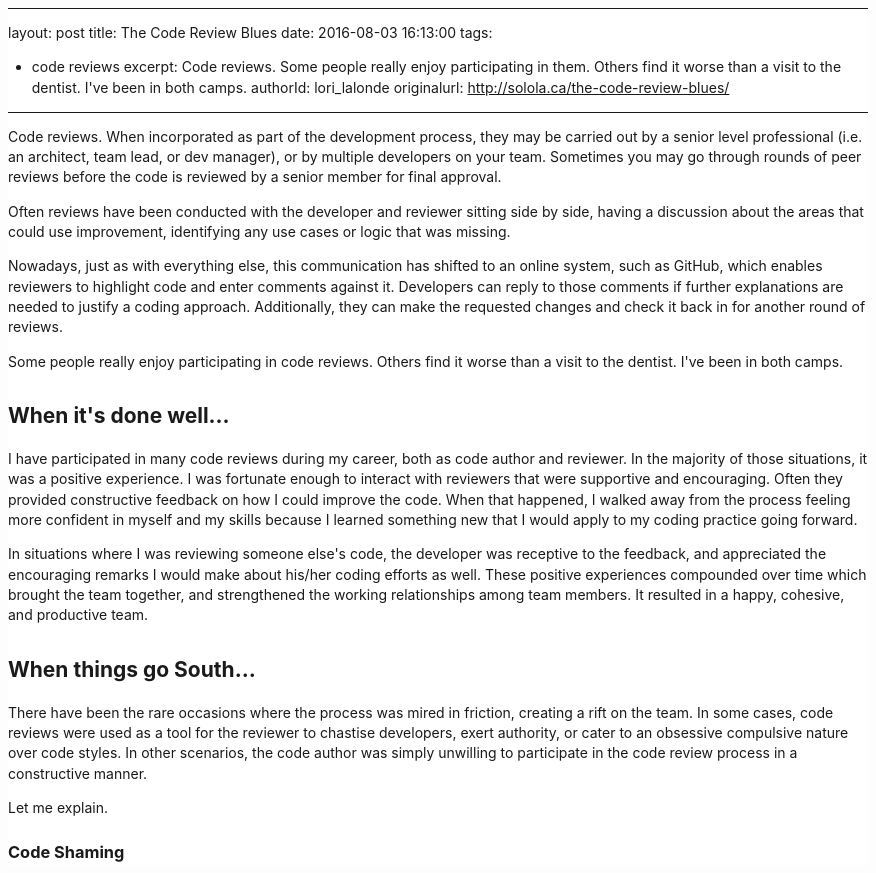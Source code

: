 
---
layout: post
title: The Code Review Blues
date: 2016-08-03 16:13:00
tags:
  - code reviews
excerpt: Code reviews. Some people really enjoy participating in them. Others find it worse than a visit to the dentist. I've been in both camps.
authorId: lori_lalonde
originalurl: http://solola.ca/the-code-review-blues/
---

Code reviews. When incorporated as part of the development process, they may be carried out by a senior level professional (i.e. an architect, team lead, or dev manager), or by multiple developers on your team.  Sometimes you may go through rounds of peer reviews before the code is reviewed by a senior member for final approval.

Often reviews have been conducted with the developer and reviewer sitting side by side, having a discussion about the areas that could use improvement, identifying any use cases or logic that was missing.

Nowadays, just as with everything else, this communication has shifted to an online system, such as GitHub, which enables reviewers to highlight code and enter comments against it. Developers can reply to those comments if further explanations are needed to justify a coding approach. Additionally, they can make the requested changes and check it back in for another round of reviews.

Some people really enjoy participating in code reviews. Others find it worse than a visit to the dentist. I've been in both camps.  

## When it's done well…

I have participated in many code reviews during my career, both as code author and reviewer. In the majority of those situations, it was a positive experience. I was fortunate enough to interact with reviewers that were supportive and encouraging. Often they provided constructive feedback on how I could improve the code. When that happened, I walked away from the process feeling more confident in myself and my skills because I learned something new that I would apply to my coding practice going forward.

In situations where I was reviewing someone else's code, the developer was receptive to the feedback, and appreciated the encouraging remarks I would make about his/her coding efforts as well. These positive experiences compounded over time which brought the team together, and strengthened the working relationships among team members. It resulted in a happy, cohesive, and productive team.

## When things go South…

There have been the rare occasions where the process was mired in friction, creating a rift on the team. In some cases, code reviews were used as a tool for the reviewer to chastise developers, exert authority, or cater to an obsessive compulsive nature over code styles. In other scenarios, the code author was simply unwilling to participate in the code review process in a constructive manner.

Let me explain.

### Code Shaming
